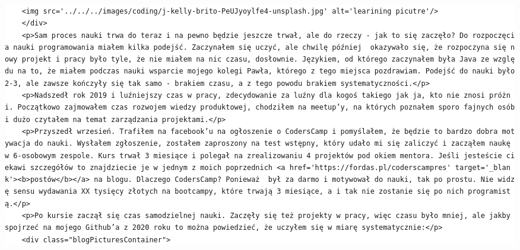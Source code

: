         <img src='../../../images/coding/j-kelly-brito-PeUJyoylfe4-unsplash.jpg' alt='learining picutre'/>
        </div>
        <p>Sam proces nauki trwa do teraz i na pewno będzie jeszcze trwał, ale do rzeczy - jak to się zaczęło? Do rozpoczęcia nauki programowania miałem kilka podejść. Zaczynałem się uczyć, ale chwilę później  okazywało się, że rozpoczyna się nowy projekt i pracy było tyle, że nie miałem na nic czasu, dosłownie. Językiem, od którego zaczynałem była Java ze względu na to, że miałem podczas nauki wsparcie mojego kolegi Pawła, którego z tego miejsca pozdrawiam. Podejść do nauki było 2-3, ale zawsze kończyły się tak samo - brakiem czasu, a z tego powodu brakiem systematyczności.</p>
        <p>Nadszedł rok 2019 i luźniejszy czas w pracy, zdecydowanie za luźny dla kogoś takiego jak ja, kto nie znosi próżni. Początkowo zajmowałem czas rozwojem wiedzy produktowej, chodziłem na meetup’y, na których poznałem sporo fajnych osób i dużo czytałem na temat zarządzania projektami.</p>
        <p>Przyszedł wrzesień. Trafiłem na facebook’u na ogłoszenie o CodersCamp i pomyślałem, że będzie to bardzo dobra motywacja do nauki. Wysłałem zgłoszenie, zostałem zaproszony na test wstępny, który udało mi się zaliczyć i zacząłem naukę w 6-osobowym zespole. Kurs trwał 3 miesiące i polegał na zrealizowaniu 4 projektów pod okiem mentora. Jeśli jesteście ciekawi szczegółów to znajdziecie je w jednym z moich poprzednich <a href='https://fordas.pl/coderscampres' target='_blank'><b>postów</b></a> na blogu. Dlaczego CodersCamp? Ponieważ  był za darmo i motywował do nauki, tak po prostu. Nie widzę sensu wydawania XX tysięcy złotych na bootcampy, które trwają 3 miesiące, a i tak nie zostanie się po nich programistą.</p>
        <p>Po kursie zaczął się czas samodzielnej nauki. Zaczęły się też projekty w pracy, więc czasu było mniej, ale jakby spojrzeć na mojego Github’a z 2020 roku to można powiedzieć, że uczyłem się w miarę systematycznie:</p>
        <div class="blogPicturesContainer">